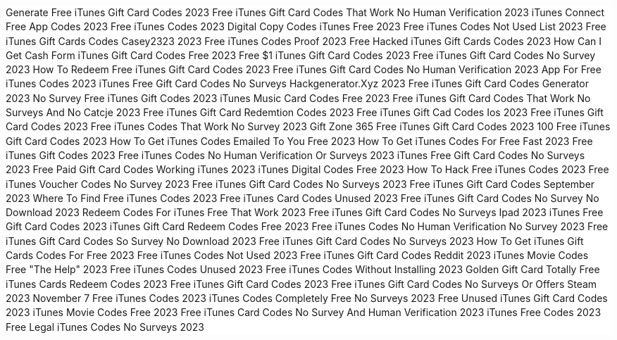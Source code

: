 Generate Free iTunes Gift Card Codes 2023
Free iTunes Gift Card Codes That Work No Human Verification 2023
iTunes Connect Free App Codes 2023
Free iTunes Codes 2023
Digital Copy Codes iTunes Free 2023
Free iTunes Codes Not Used List 2023
Free iTunes Gift Cards Codes Casey2323 2023
Free iTunes Codes Proof 2023
Free Hacked iTunes Gift Cards Codes 2023
How Can I Get Cash Form iTunes Gift Card Codes Free 2023
Free $1 iTunes Gift Card Codes 2023
Free iTunes Gift Card Codes No Survey 2023
How To Redeem Free iTunes Gift Card Codes 2023
Free iTunes Gift Card Codes No Human Verification 2023
App For Free iTunes Codes 2023
iTunes Free Gift Card Codes No Surveys Hackgenerator.Xyz 2023
Free iTunes Gift Card Codes Generator 2023
No Survey Free iTunes Gift Codes 2023
iTunes Music Card Codes Free 2023
Free iTunes Gift Card Codes That Work No Surveys And No Catcje
2023
Free iTunes Gift Card Redemtion Codes 2023
Free iTunes Gift Cad Codes Ios 2023
Free iTunes Gift Card Codes 2023
Free iTunes Codes That Work No Survey 2023
Gift Zone 365 Free iTunes Gift Card Codes 2023
100 Free iTunes Gift Card Codes 2023
How To Get iTunes Codes Emailed To You Free 2023
How To Get iTunes Codes For Free Fast 2023
Free iTunes Gift Codes 2023
Free iTunes Codes No Human Verification Or Surveys 2023
iTunes Free Gift Card Codes No Surveys 2023
Free Paid Gift Card Codes Working iTunes 2023
iTunes Digital Codes Free 2023
How To Hack Free iTunes Codes 2023
Free iTunes Voucher Codes No Survey 2023
Free iTunes Gift Card Codes No Surveys 2023
Free iTunes Gift Card Codes September 2023
Where To Find Free iTunes Codes 2023
Free iTunes Card Codes Unused 2023
Free iTunes Gift Card Codes No Survey No Download 2023
Redeem Codes For iTunes Free That Work 2023
Free iTunes Gift Card Codes No Surveys Ipad 2023
iTunes Free Gift Card Codes 2023
iTunes Gift Card Redeem Codes Free 2023
Free iTunes Codes No Human Verification No Survey 2023
Free iTunes Gift Card Codes So Survey No Download 2023
Free iTunes Gift Card Codes No Surveys 2023
How To Get iTunes Gift Cards Codes For Free 2023
Free iTunes Codes Not Used 2023
Free iTunes Gift Card Codes Reddit 2023
iTunes Movie Codes Free "The Help" 2023
Free iTunes Codes Unused 2023
Free iTunes Codes Without Installing 2023
Golden Gift Card Totally Free iTunes Cards Redeem Codes 2023
Free iTunes Gift Card Codes 2023
Free iTunes Gift Card Codes No Surveys Or Offers Steam 2023
November 7 Free iTunes Codes 2023
iTunes Codes Completely Free No Surveys 2023
Free Unused iTunes Gift Card Codes 2023
iTunes Movie Codes Free 2023
Free iTunes Card Codes No Survey And Human Verification 2023
iTunes Free Codes 2023
Free Legal iTunes Codes No Surveys 2023
